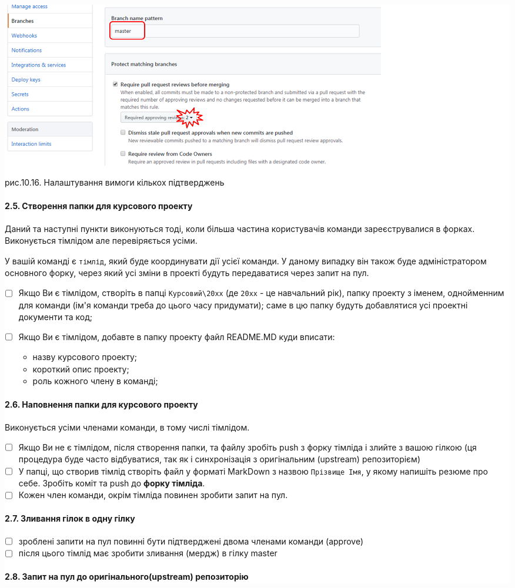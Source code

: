   ![](githubmedia/17.png)
  
  рис.10.16. Налаштування вимоги кількох підтверджень 

#### 2.5. Створення папки для курсового проекту

Даний та наступні пункти виконуються тоді, коли більша частина користувачів команди зареєструвалися в форках. Виконується тімлідом але перевіряється усіми. 

У вашій команді є `тімлід`, який буде координувати дії усієї команди. У даному випадку він також буде адміністратором основного форку, через який усі зміни в проекті будуть передаватися через запит на пул. 

- [ ] Якщо Ви є тімлідом, створіть в папці `Курсовий\20xx` (де `20xx` - це навчальний рік), папку проекту з іменем, однойменним для команди (ім'я команди треба до цього часу придумати); саме в цю папку будуть добавлятися усі проектні документи та код;

- [ ] Якщо Ви є тімлідом, добавте в папку проекту файл README.MD куди вписати:

  - назву курсового проекту;
  - короткий опис проекту;
  - роль кожного члену в команді; 

#### 2.6. Наповнення папки для курсового проекту

  Виконується усіми членами команди, в тому числі тімлідом.

- [ ] Якщо Ви не є тімлідом, після створення папки, та файлу зробіть push з форку тімліда і злийте з вашою гілкою (ця процедура буде часто відбуватися, так як і синхронізація з оригінальним (upstream) репозиторієм) 
- [ ] У папці, що створив тімлід створіть файл у форматі MarkDown з назвою `Прізвище Імя`, у якому напишіть резюме про себе. Зробіть коміт та push до **форку тімліда**.
- [ ] Кожен член команди, окрім тімліда повинен зробити запит на пул.         

#### 2.7. Зливання гілок в одну гілку

- [ ] зроблені запити на пул повинні бути підтверджені двома членами команди (approve)
- [ ] після цього тімлід має зробити зливання (мердж) в гілку master 

#### 2.8. Запит на пул до оригінального(upstream) репозиторію
